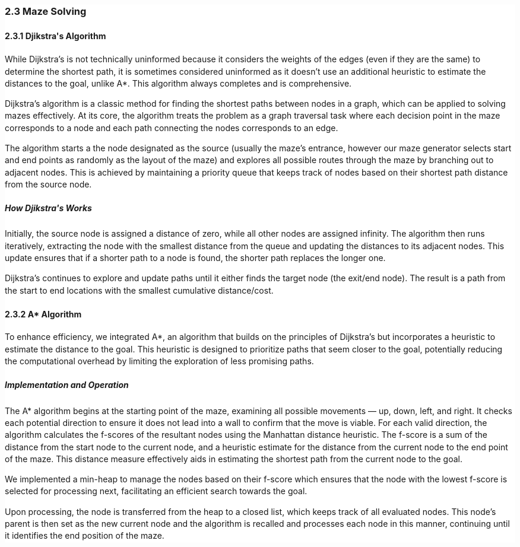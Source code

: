  ### 2.3 Maze Solving

 #### 2.3.1 Djikstra's Algorithm
 While Dijkstra’s is not technically uninformed because it considers the weights of the edges
(even if they are the same) to determine the shortest path, it is sometimes considered uninformed as it doesn’t use an additional heuristic to estimate the distances to the goal, unlike
A*. This algorithm always completes and is comprehensive.

Dijkstra’s algorithm is a classic method for finding the shortest paths between nodes in a
graph, which can be applied to solving mazes effectively. At its core, the algorithm treats
the problem as a graph traversal task where each decision point in the maze corresponds to
a node and each path connecting the nodes corresponds to an edge.

The algorithm starts a the node designated as the source (usually the maze’s entrance, however our maze generator selects start and end points as randomly as the layout of the maze)
and explores all possible routes through the maze by branching out to adjacent nodes. This
is achieved by maintaining a priority queue that keeps track of nodes based on their shortest
path distance from the source node.

##### How Djikstra's Works
Initially, the source node is assigned a distance of zero, while all other nodes are assigned
infinity. The algorithm then runs iteratively, extracting the node with the smallest distance
from the queue and updating the distances to its adjacent nodes. This update ensures that
if a shorter path to a node is found, the shorter path replaces the longer one.

Dijkstra’s continues to explore and update paths until it either finds the target node (the
exit/end node). The result is a path from the start to end locations with the smallest cumulative distance/cost.

#### 2.3.2 A* Algorithm
To enhance efficiency, we integrated A*, an algorithm that builds on the principles of Dijkstra’s but incorporates a heuristic to estimate the distance to the goal. This heuristic is
designed to prioritize paths that seem closer to the goal, potentially reducing the computational overhead by limiting the exploration of less promising paths.

##### Implementation and Operation
The A* algorithm begins at the starting point of the maze, examining all possible movements
— up, down, left, and right. It checks each potential direction to ensure it does not lead into
a wall to confirm that the move is viable. For each valid direction, the algorithm calculates
the f-scores of the resultant nodes using the Manhattan distance heuristic. The f-score is a
sum of the distance from the start node to the current node, and a heuristic estimate for
the distance from the current node to the end point of the maze. This distance measure effectively aids in estimating the shortest path from the current node to the goal.

We implemented a min-heap to manage the nodes based on their f-score which ensures that
the node with the lowest f-score is selected for processing next, facilitating an efficient search
towards the goal.

Upon processing, the node is transferred from the heap to a closed list, which keeps track
of all evaluated nodes. This node’s parent is then set as the new current node and the
algorithm is recalled and processes each node in this manner, continuing until it identifies
the end position of the maze.
